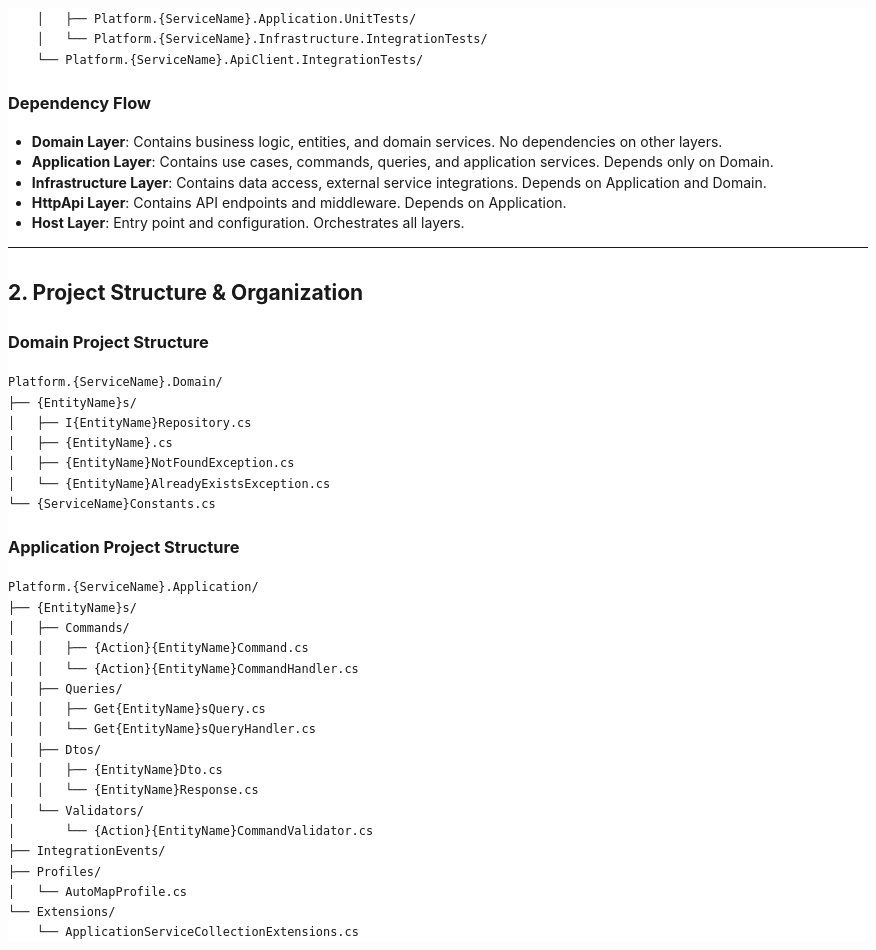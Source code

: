 ```plaintext
    │   ├── Platform.{ServiceName}.Application.UnitTests/
    │   └── Platform.{ServiceName}.Infrastructure.IntegrationTests/
    └── Platform.{ServiceName}.ApiClient.IntegrationTests/
```

### Dependency Flow

- **Domain Layer**: Contains business logic, entities, and domain services. No dependencies on other layers.
- **Application Layer**: Contains use cases, commands, queries, and application services. Depends only on Domain.
- **Infrastructure Layer**: Contains data access, external service integrations. Depends on Application and Domain.
- **HttpApi Layer**: Contains API endpoints and middleware. Depends on Application.
- **Host Layer**: Entry point and configuration. Orchestrates all layers.

---

## 2. Project Structure & Organization

### Domain Project Structure

```plaintext
Platform.{ServiceName}.Domain/
├── {EntityName}s/
│   ├── I{EntityName}Repository.cs
│   ├── {EntityName}.cs
│   ├── {EntityName}NotFoundException.cs
│   └── {EntityName}AlreadyExistsException.cs
└── {ServiceName}Constants.cs
```

### Application Project Structure

```plaintext
Platform.{ServiceName}.Application/
├── {EntityName}s/
│   ├── Commands/
│   │   ├── {Action}{EntityName}Command.cs
│   │   └── {Action}{EntityName}CommandHandler.cs
│   ├── Queries/
│   │   ├── Get{EntityName}sQuery.cs
│   │   └── Get{EntityName}sQueryHandler.cs
│   ├── Dtos/
│   │   ├── {EntityName}Dto.cs
│   │   └── {EntityName}Response.cs
│   └── Validators/
│       └── {Action}{EntityName}CommandValidator.cs
├── IntegrationEvents/
├── Profiles/
│   └── AutoMapProfile.cs
└── Extensions/
    └── ApplicationServiceCollectionExtensions.cs
```
